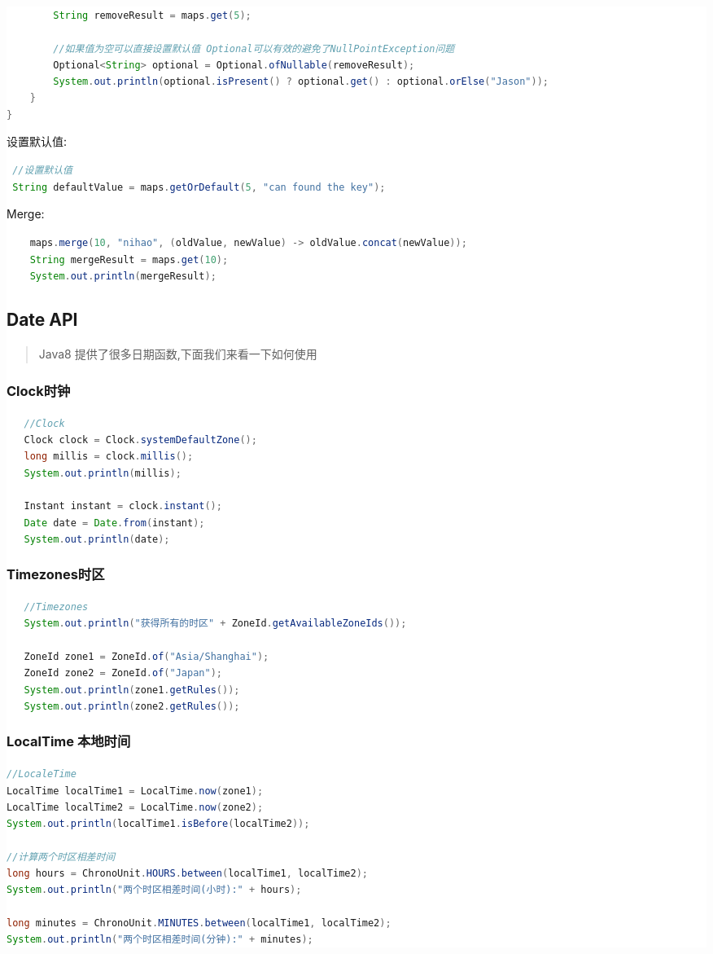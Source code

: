 ```java
        String removeResult = maps.get(5);

        //如果值为空可以直接设置默认值 Optional可以有效的避免了NullPointException问题
        Optional<String> optional = Optional.ofNullable(removeResult);
        System.out.println(optional.isPresent() ? optional.get() : optional.orElse("Jason"));
    }
}
```

设置默认值:
```java
 //设置默认值
 String defaultValue = maps.getOrDefault(5, "can found the key");
```

Merge:
```java
    maps.merge(10, "nihao", (oldValue, newValue) -> oldValue.concat(newValue));
    String mergeResult = maps.get(10);
    System.out.println(mergeResult);
```

## Date API
> Java8 提供了很多日期函数,下面我们来看一下如何使用

### Clock时钟
```java
   //Clock
   Clock clock = Clock.systemDefaultZone();
   long millis = clock.millis();
   System.out.println(millis);

   Instant instant = clock.instant();
   Date date = Date.from(instant);
   System.out.println(date);
```

### Timezones时区
```java
   //Timezones
   System.out.println("获得所有的时区" + ZoneId.getAvailableZoneIds());

   ZoneId zone1 = ZoneId.of("Asia/Shanghai");
   ZoneId zone2 = ZoneId.of("Japan");
   System.out.println(zone1.getRules());
   System.out.println(zone2.getRules());
```

### LocalTime 本地时间
```java
//LocaleTime
LocalTime localTime1 = LocalTime.now(zone1);
LocalTime localTime2 = LocalTime.now(zone2);
System.out.println(localTime1.isBefore(localTime2));

//计算两个时区相差时间
long hours = ChronoUnit.HOURS.between(localTime1, localTime2);
System.out.println("两个时区相差时间(小时):" + hours);

long minutes = ChronoUnit.MINUTES.between(localTime1, localTime2);
System.out.println("两个时区相差时间(分钟):" + minutes);
```
